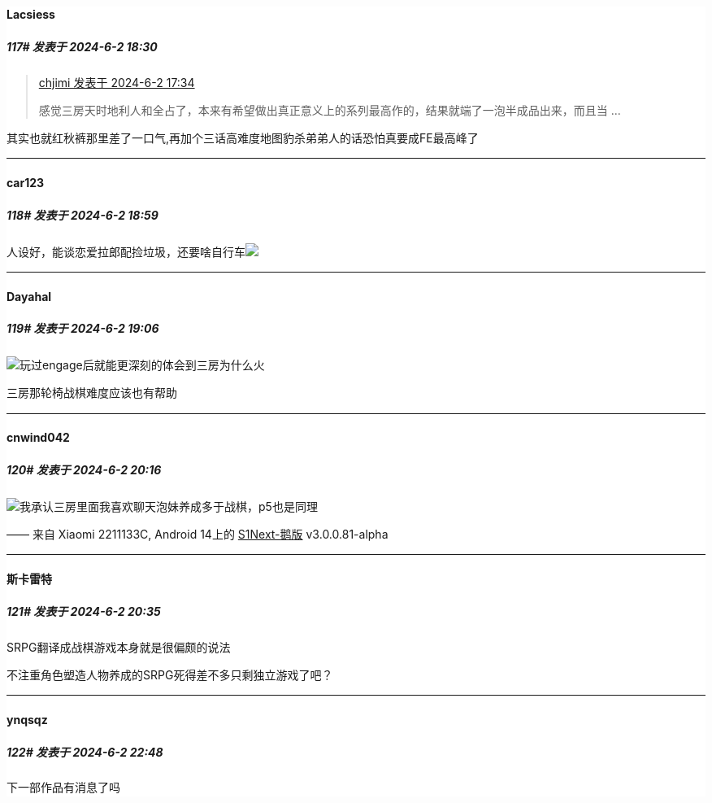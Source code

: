 ####  Lacsiess  
##### 117#       发表于 2024-6-2 18:30

<blockquote><a href="httphttps://bbs.saraba1st.com/2b/forum.php?mod=redirect&amp;goto=findpost&amp;pid=65088406&amp;ptid=2185751" target="_blank">chjimi 发表于 2024-6-2 17:34</a>

感觉三房天时地利人和全占了，本来有希望做出真正意义上的系列最高作的，结果就端了一泡半成品出来，而且当 ...</blockquote>
其实也就红秋裤那里差了一口气,再加个三话高难度地图豹杀弟弟人的话恐怕真要成FE最高峰了


*****

####  car123  
##### 118#       发表于 2024-6-2 18:59

人设好，能谈恋爱拉郎配捡垃圾，还要啥自行车<img src="https://static.saraba1st.com/image/smiley/face2017/050.png" referrerpolicy="no-referrer">


*****

####  Dayahal  
##### 119#       发表于 2024-6-2 19:06

<img src="https://static.saraba1st.com/image/smiley/face2017/067.png" referrerpolicy="no-referrer">玩过engage后就能更深刻的体会到三房为什么火

三房那轮椅战棋难度应该也有帮助


*****

####  cnwind042  
##### 120#       发表于 2024-6-2 20:16

<img src="https://static.saraba1st.com/image/smiley/face2017/002.png" referrerpolicy="no-referrer">我承认三房里面我喜欢聊天泡妹养成多于战棋，p5也是同理

—— 来自 Xiaomi 2211133C, Android 14上的 [S1Next-鹅版](https://github.com/ykrank/S1-Next/releases) v3.0.0.81-alpha


*****

####  斯卡雷特  
##### 121#       发表于 2024-6-2 20:35

SRPG翻译成战棋游戏本身就是很偏颇的说法

不注重角色塑造人物养成的SRPG死得差不多只剩独立游戏了吧？


*****

####  ynqsqz  
##### 122#       发表于 2024-6-2 22:48

下一部作品有消息了吗
